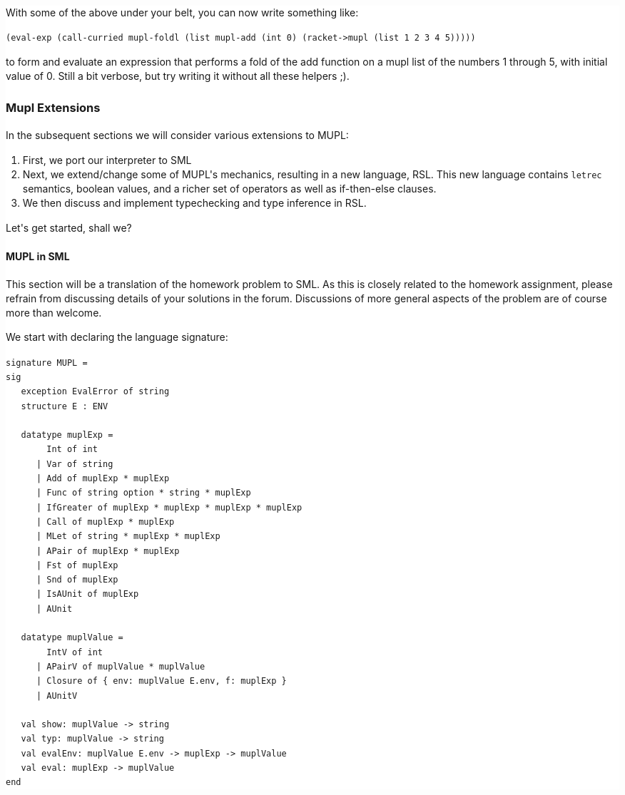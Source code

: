 With some of the above under your belt, you can now write something like:

```
(eval-exp (call-curried mupl-foldl (list mupl-add (int 0) (racket->mupl (list 1 2 3 4 5)))))
```

to form and evaluate an expression that performs a fold of the add function on a mupl list of the numbers 1 through 5, with initial value of 0. Still a bit verbose, but try writing it without all these helpers ;).


### Mupl Extensions

In the subsequent sections we will consider various extensions to MUPL:

1. First, we port our interpreter to SML
2. Next, we extend/change some of MUPL's mechanics, resulting in a new language, RSL. This new language contains `letrec` semantics, boolean values, and a richer set of operators as well as if-then-else clauses.
3. We then discuss and implement typechecking and type inference in RSL.

Let's get started, shall we?

#### MUPL in SML

This section will be a translation of the homework problem to SML. As this is closely related to the homework assignment, please refrain from discussing details of your solutions in the forum. Discussions of more general aspects of the problem are of course more than welcome.

We start with declaring the language signature:

```
signature MUPL =
sig
   exception EvalError of string
   structure E : ENV

   datatype muplExp =
        Int of int
      | Var of string
      | Add of muplExp * muplExp
      | Func of string option * string * muplExp
      | IfGreater of muplExp * muplExp * muplExp * muplExp
      | Call of muplExp * muplExp
      | MLet of string * muplExp * muplExp
      | APair of muplExp * muplExp
      | Fst of muplExp
      | Snd of muplExp
      | IsAUnit of muplExp
      | AUnit

   datatype muplValue =
        IntV of int
      | APairV of muplValue * muplValue
      | Closure of { env: muplValue E.env, f: muplExp }
      | AUnitV

   val show: muplValue -> string
   val typ: muplValue -> string
   val evalEnv: muplValue E.env -> muplExp -> muplValue
   val eval: muplExp -> muplValue
end
```

